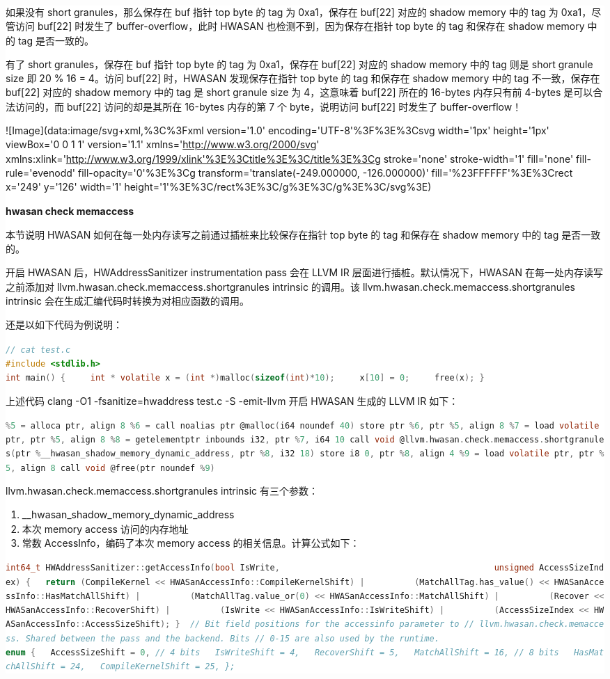 如果没有 short granules，那么保存在 buf 指针 top byte 的 tag 为 0xa1，保存在 buf\[22\] 对应的 shadow memory 中的 tag 为 0xa1，尽管访问 buf\[22\] 时发生了 buffer-overflow，此时 HWASAN 也检测不到，因为保存在指针 top byte 的 tag 和保存在 shadow memory 中的 tag 是否一致的。

有了 short granules，保存在 buf 指针 top byte 的 tag 为 0xa1，保存在 buf\[22\] 对应的 shadow memory 中的 tag 则是 short granule size 即 20 % 16 = 4。访问 buf\[22\] 时，HWASAN 发现保存在指针 top byte 的 tag 和保存在 shadow memory 中的 tag 不一致，保存在 buf\[22\] 对应的 shadow memory 中的 tag 是 short granule size 为 4，这意味着 buf\[22\] 所在的 16-bytes 内存只有前 4-bytes 是可以合法访问的，而 buf\[22\] 访问的却是其所在 16-bytes 内存的第 7 个 byte，说明访问 buf\[22\] 时发生了 buffer-overflow！

!\[Image\](data:image/svg+xml,%3C%3Fxml version='1.0' encoding='UTF-8'%3F%3E%3Csvg width='1px' height='1px' viewBox='0 0 1 1' version='1.1' xmlns='http://www.w3.org/2000/svg' xmlns:xlink='http://www.w3.org/1999/xlink'%3E%3Ctitle%3E%3C/title%3E%3Cg stroke='none' stroke-width='1' fill='none' fill-rule='evenodd' fill-opacity='0'%3E%3Cg transform='translate(-249.000000, -126.000000)' fill='%23FFFFFF'%3E%3Crect x='249' y='126' width='1' height='1'%3E%3C/rect%3E%3C/g%3E%3C/g%3E%3C/svg%3E)

**hwasan check memaccess**

本节说明 HWASAN 如何在每一处内存读写之前通过插桩来比较保存在指针 top byte 的 tag 和保存在 shadow memory 中的 tag 是否一致的。

开启 HWASAN 后，HWAddressSanitizer instrumentation pass 会在 LLVM IR 层面进行插桩。默认情况下，HWASAN 在每一处内存读写之前添加对 llvm.hwasan.check.memaccess.shortgranules intrinsic 的调用。该 llvm.hwasan.check.memaccess.shortgranules intrinsic 会在生成汇编代码时转换为对相应函数的调用。

还是以如下代码为例说明：

```c
// cat test.c 
#include <stdlib.h> 
int main() {     int * volatile x = (int *)malloc(sizeof(int)*10);     x[10] = 0;     free(x); }
```

上述代码 clang -O1 -fsanitize=hwaddress test.c -S -emit-llvm 开启 HWASAN 生成的 LLVM IR 如下：

```c
%5 = alloca ptr, align 8 %6 = call noalias ptr @malloc(i64 noundef 40) store ptr %6, ptr %5, align 8 %7 = load volatile ptr, ptr %5, align 8 %8 = getelementptr inbounds i32, ptr %7, i64 10 call void @llvm.hwasan.check.memaccess.shortgranules(ptr %__hwasan_shadow_memory_dynamic_address, ptr %8, i32 18) store i8 0, ptr %8, align 4 %9 = load volatile ptr, ptr %5, align 8 call void @free(ptr noundef %9)
```

llvm.hwasan.check.memaccess.shortgranules intrinsic 有三个参数：

1. \_\_hwasan_shadow_memory_dynamic_address
1. 本次 memory access 访问的内存地址
1. 常数 AccessInfo，编码了本次 memory access 的相关信息。计算公式如下：

```c
int64_t HWAddressSanitizer::getAccessInfo(bool IsWrite,                                           unsigned AccessSizeIndex) {   return (CompileKernel << HWASanAccessInfo::CompileKernelShift) |          (MatchAllTag.has_value() << HWASanAccessInfo::HasMatchAllShift) |          (MatchAllTag.value_or(0) << HWASanAccessInfo::MatchAllShift) |          (Recover << HWASanAccessInfo::RecoverShift) |          (IsWrite << HWASanAccessInfo::IsWriteShift) |          (AccessSizeIndex << HWASanAccessInfo::AccessSizeShift); }  // Bit field positions for the accessinfo parameter to // llvm.hwasan.check.memaccess. Shared between the pass and the backend. Bits // 0-15 are also used by the runtime. 
enum {   AccessSizeShift = 0, // 4 bits   IsWriteShift = 4,   RecoverShift = 5,   MatchAllShift = 16, // 8 bits   HasMatchAllShift = 24,   CompileKernelShift = 25, };
```
